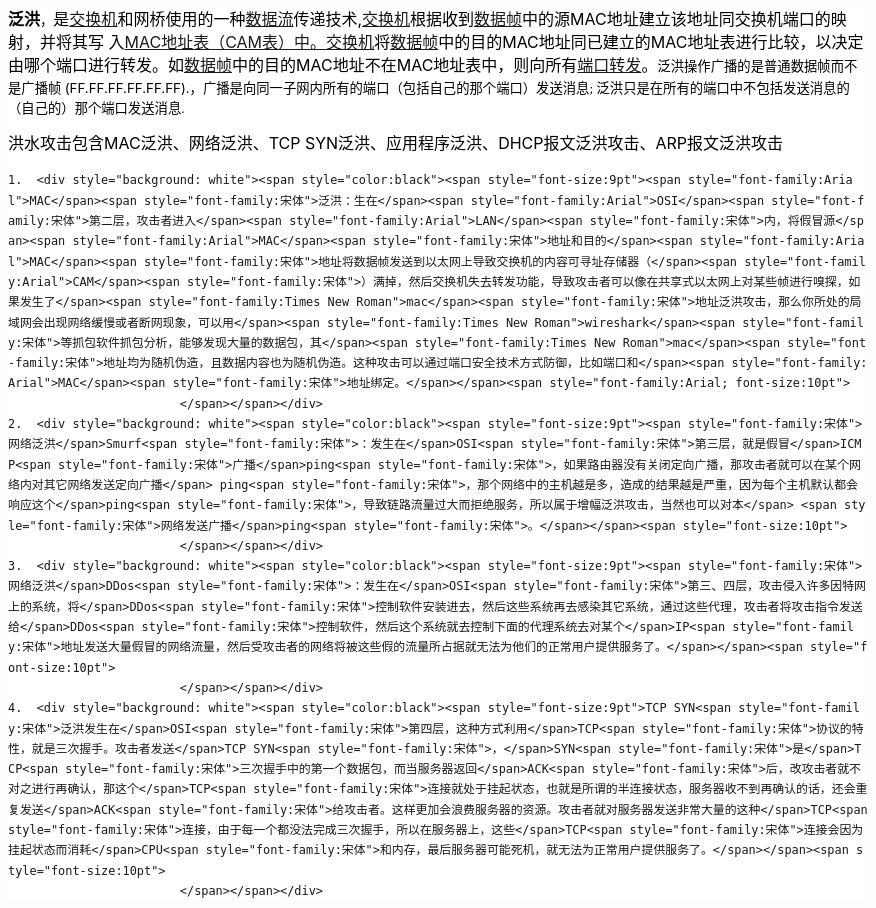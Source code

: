 <span style="color:black"><span style="font-family:宋体"><span style="font-size:12pt">**泛洪**</span><span style="font-size:10pt">，</span><span style="font-size:12pt">是[交换机](http://baike.baidu.com/view/1077.htm)和网桥使用的一种[数据流](http://baike.baidu.com/view/166248.htm)传递技术</span></span><span style="font-size:12pt">,[<span style="font-family:宋体">交换机</span>](http://baike.baidu.com/view/1077.htm)<span style="font-family:宋体">根据收到[数据帧](http://baike.baidu.com/view/1366167.htm)中的源</span>MAC<span style="font-family:宋体">地址建立该地址同交换机端口的映射，并将其写</span> <span style="font-family:宋体">入[</span>MAC<span style="font-family:宋体">地址表<span style="text-decoration:underline">（</span></span><span style="text-decoration:underline">CAM<span style="font-family:宋体">表）</span></span>中。<a href="http://baike.baidu.com/view/1077.htm" target="_blank"><span style="font-family:宋体">交换机</span>](http://baike.baidu.com/view/325678.htm)<span style="font-family:宋体">将[数据帧](http://baike.baidu.com/view/1366167.htm)中的目的</span>MAC<span style="font-family:宋体">地址同已建立的</span>MAC<span style="font-family:宋体">地址表进行比较，以决定由哪个端口进行转发。如[数据帧](http://baike.baidu.com/view/1366167.htm)中的目的</span>MAC<span style="font-family:宋体">地址不在</span>MAC<span style="font-family:宋体">地址表中，则向所有[端口转发](http://baike.baidu.com/view/1197744.htm)。</span></span><span style="font-size:10pt">泛洪操作广播的是普通数据帧而不是广播帧<span style="font-family:Times New Roman"> </span>(FF.FF.FF.FF.FF.FF).<span style="font-family:宋体">，广播是向同一子网内所有的端口（包括自己的那个端口）发送消息</span><span style="font-family:Times New Roman">; </span><span style="font-family:宋体">泛洪只是在所有的端口中不包括发送消息的（自己的）那个端口发送消息</span><span style="font-family:Times New Roman">.</span>
					</span></span>

<span style="color:black"><span style="font-size:12pt"><span style="font-family:宋体">洪水攻击包含</span>MAC<span style="font-family:宋体">泛洪、网络泛洪、</span>TCP SYN<span style="font-family:宋体">泛洪、应用程序泛洪、</span>DHCP<span style="font-family:宋体">报文泛洪攻击、</span>ARP<span style="font-family:宋体">报文泛洪攻击</span></span><span style="font-size:10pt">
					</span></span>

    1.  <div style="background: white"><span style="color:black"><span style="font-size:9pt"><span style="font-family:Arial">MAC</span><span style="font-family:宋体">泛洪：生在</span><span style="font-family:Arial">OSI</span><span style="font-family:宋体">第二层，攻击者进入</span><span style="font-family:Arial">LAN</span><span style="font-family:宋体">内，将假冒源</span><span style="font-family:Arial">MAC</span><span style="font-family:宋体">地址和目的</span><span style="font-family:Arial">MAC</span><span style="font-family:宋体">地址将数据帧发送到以太网上导致交换机的内容可寻址存储器（</span><span style="font-family:Arial">CAM</span><span style="font-family:宋体">）满掉，然后交换机失去转发功能，导致攻击者可以像在共享式以太网上对某些帧进行嗅探，如果发生了</span><span style="font-family:Times New Roman">mac</span><span style="font-family:宋体">地址泛洪攻击，那么你所处的局域网会出现网络缓慢或者断网现象，可以用</span><span style="font-family:Times New Roman">wireshark</span><span style="font-family:宋体">等抓包软件抓包分析，能够发现大量的数据包，其</span><span style="font-family:Times New Roman">mac</span><span style="font-family:宋体">地址均为随机伪造，且数据内容也为随机伪造。这种攻击可以通过端口安全技术方式防御，比如端口和</span><span style="font-family:Arial">MAC</span><span style="font-family:宋体">地址绑定。</span></span><span style="font-family:Arial; font-size:10pt">
							</span></span></div>
    2.  <div style="background: white"><span style="color:black"><span style="font-size:9pt"><span style="font-family:宋体">网络泛洪</span>Smurf<span style="font-family:宋体">：发生在</span>OSI<span style="font-family:宋体">第三层，就是假冒</span>ICMP<span style="font-family:宋体">广播</span>ping<span style="font-family:宋体">，如果路由器没有关闭定向广播，那攻击者就可以在某个网络内对其它网络发送定向广播</span> ping<span style="font-family:宋体">，那个网络中的主机越是多，造成的结果越是严重，因为每个主机默认都会响应这个</span>ping<span style="font-family:宋体">，导致链路流量过大而拒绝服务，所以属于增幅泛洪攻击，当然也可以对本</span> <span style="font-family:宋体">网络发送广播</span>ping<span style="font-family:宋体">。</span></span><span style="font-size:10pt">
							</span></span></div>
    3.  <div style="background: white"><span style="color:black"><span style="font-size:9pt"><span style="font-family:宋体">网络泛洪</span>DDos<span style="font-family:宋体">：发生在</span>OSI<span style="font-family:宋体">第三、四层，攻击侵入许多因特网上的系统，将</span>DDos<span style="font-family:宋体">控制软件安装进去，然后这些系统再去感染其它系统，通过这些代理，攻击者将攻击指令发送给</span>DDos<span style="font-family:宋体">控制软件，然后这个系统就去控制下面的代理系统去对某个</span>IP<span style="font-family:宋体">地址发送大量假冒的网络流量，然后受攻击者的网络将被这些假的流量所占据就无法为他们的正常用户提供服务了。</span></span><span style="font-size:10pt">
							</span></span></div>
    4.  <div style="background: white"><span style="color:black"><span style="font-size:9pt">TCP SYN<span style="font-family:宋体">泛洪发生在</span>OSI<span style="font-family:宋体">第四层，这种方式利用</span>TCP<span style="font-family:宋体">协议的特性，就是三次握手。攻击者发送</span>TCP SYN<span style="font-family:宋体">，</span>SYN<span style="font-family:宋体">是</span>TCP<span style="font-family:宋体">三次握手中的第一个数据包，而当服务器返回</span>ACK<span style="font-family:宋体">后，改攻击者就不对之进行再确认，那这个</span>TCP<span style="font-family:宋体">连接就处于挂起状态，也就是所谓的半连接状态，服务器收不到再确认的话，还会重复发送</span>ACK<span style="font-family:宋体">给攻击者。这样更加会浪费服务器的资源。攻击者就对服务器发送非常大量的这种</span>TCP<span style="font-family:宋体">连接，由于每一个都没法完成三次握手，所以在服务器上，这些</span>TCP<span style="font-family:宋体">连接会因为挂起状态而消耗</span>CPU<span style="font-family:宋体">和内存，最后服务器可能死机，就无法为正常用户提供服务了。</span></span><span style="font-size:10pt">
							</span></span></div>